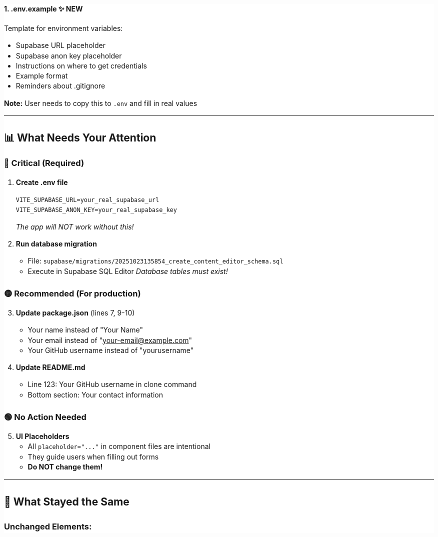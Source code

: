 #### 1. **.env.example** ✨ NEW
Template for environment variables:
- Supabase URL placeholder
- Supabase anon key placeholder
- Instructions on where to get credentials
- Example format
- Reminders about .gitignore

**Note:** User needs to copy this to `.env` and fill in real values

---

## 📊 What Needs Your Attention

### 🔴 Critical (Required)

1. **Create .env file**
   ```env
   VITE_SUPABASE_URL=your_real_supabase_url
   VITE_SUPABASE_ANON_KEY=your_real_supabase_key
   ```
   *The app will NOT work without this!*

2. **Run database migration**
   - File: `supabase/migrations/20251023135854_create_content_editor_schema.sql`
   - Execute in Supabase SQL Editor
   *Database tables must exist!*

### 🟡 Recommended (For production)

3. **Update package.json** (lines 7, 9-10)
   - Your name instead of "Your Name"
   - Your email instead of "your-email@example.com"
   - Your GitHub username instead of "yourusername"

4. **Update README.md**
   - Line 123: Your GitHub username in clone command
   - Bottom section: Your contact information

### 🟢 No Action Needed

5. **UI Placeholders**
   - All `placeholder="..."` in component files are intentional
   - They guide users when filling out forms
   - **Do NOT change them!**

---

## 🎨 What Stayed the Same

### Unchanged Elements:
